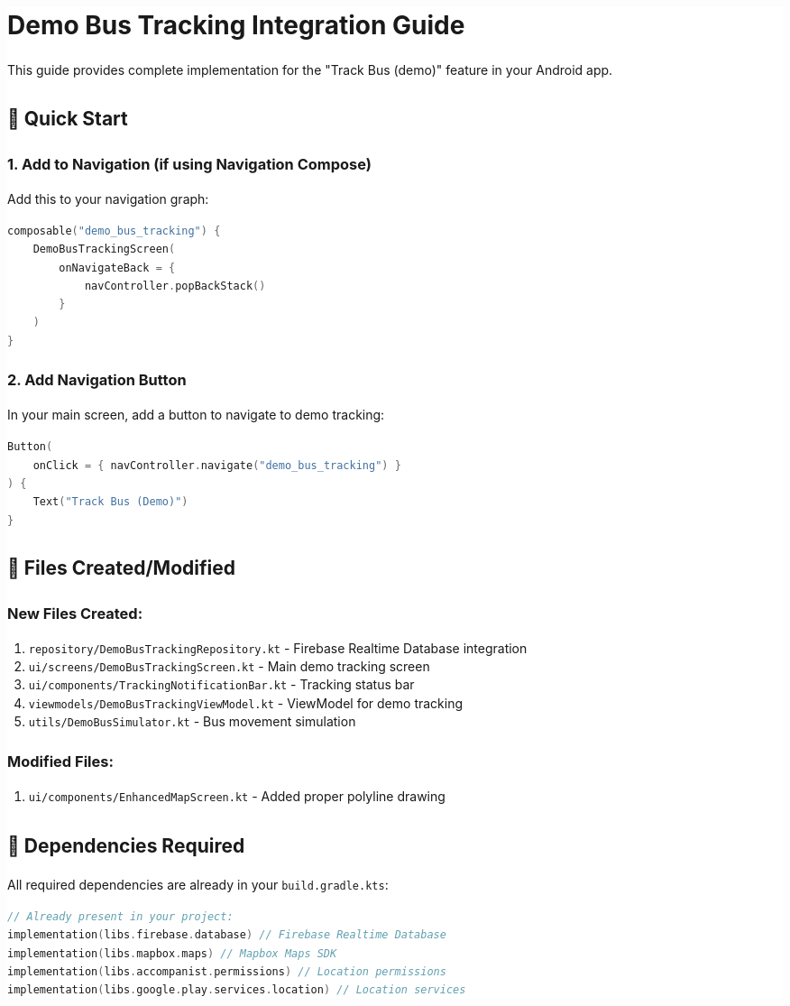 # Demo Bus Tracking Integration Guide

This guide provides complete implementation for the "Track Bus (demo)" feature in your Android app.

## 🚀 Quick Start

### 1. Add to Navigation (if using Navigation Compose)

Add this to your navigation graph:

```kotlin
composable("demo_bus_tracking") {
    DemoBusTrackingScreen(
        onNavigateBack = {
            navController.popBackStack()
        }
    )
}
```

### 2. Add Navigation Button

In your main screen, add a button to navigate to demo tracking:

```kotlin
Button(
    onClick = { navController.navigate("demo_bus_tracking") }
) {
    Text("Track Bus (Demo)")
}
```

## 📁 Files Created/Modified

### New Files Created:
1. `repository/DemoBusTrackingRepository.kt` - Firebase Realtime Database integration
2. `ui/screens/DemoBusTrackingScreen.kt` - Main demo tracking screen
3. `ui/components/TrackingNotificationBar.kt` - Tracking status bar
4. `viewmodels/DemoBusTrackingViewModel.kt` - ViewModel for demo tracking
5. `utils/DemoBusSimulator.kt` - Bus movement simulation

### Modified Files:
1. `ui/components/EnhancedMapScreen.kt` - Added proper polyline drawing

## 🔧 Dependencies Required

All required dependencies are already in your `build.gradle.kts`:

```kotlin
// Already present in your project:
implementation(libs.firebase.database) // Firebase Realtime Database
implementation(libs.mapbox.maps) // Mapbox Maps SDK
implementation(libs.accompanist.permissions) // Location permissions
implementation(libs.google.play.services.location) // Location services
```
